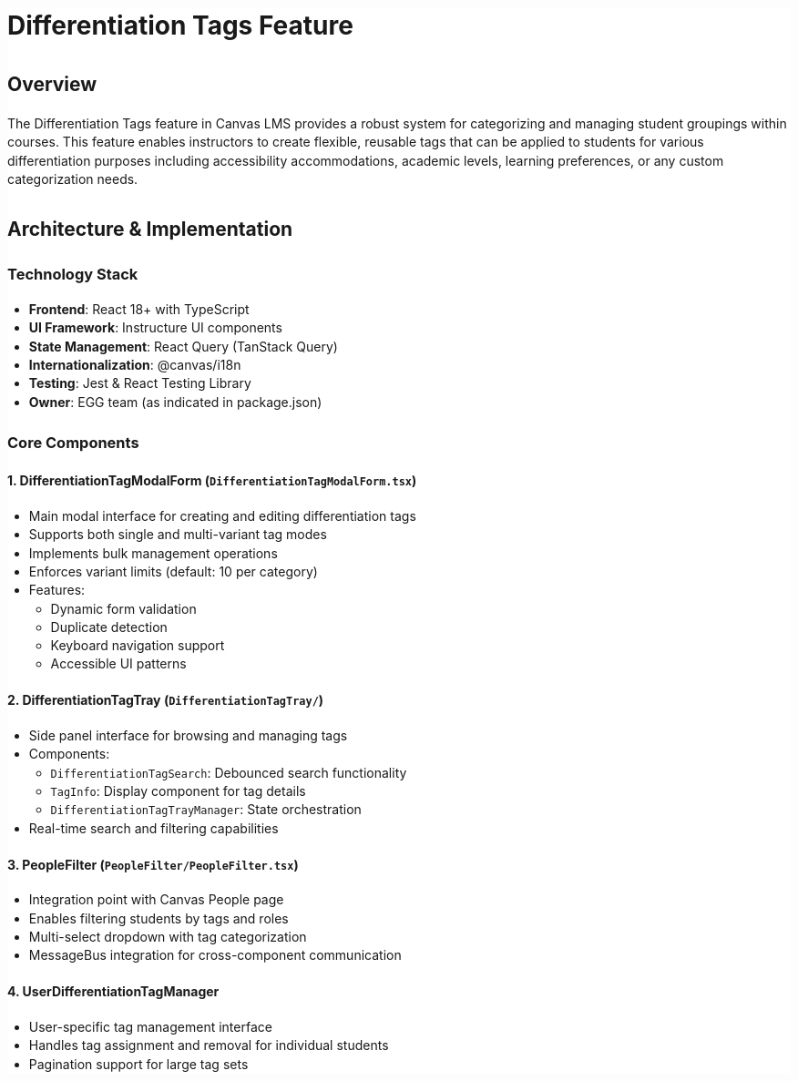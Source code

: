 # Differentiation Tags Feature

## Overview
The Differentiation Tags feature in Canvas LMS provides a robust system for categorizing and managing student groupings within courses. This feature enables instructors to create flexible, reusable tags that can be applied to students for various differentiation purposes including accessibility accommodations, academic levels, learning preferences, or any custom categorization needs.

## Architecture & Implementation

### Technology Stack
- **Frontend**: React 18+ with TypeScript
- **UI Framework**: Instructure UI components
- **State Management**: React Query (TanStack Query)
- **Internationalization**: @canvas/i18n
- **Testing**: Jest & React Testing Library
- **Owner**: EGG team (as indicated in package.json)

### Core Components

#### 1. **DifferentiationTagModalForm** (`DifferentiationTagModalForm.tsx`)
- Main modal interface for creating and editing differentiation tags
- Supports both single and multi-variant tag modes
- Implements bulk management operations
- Enforces variant limits (default: 10 per category)
- Features:
  - Dynamic form validation
  - Duplicate detection
  - Keyboard navigation support
  - Accessible UI patterns

#### 2. **DifferentiationTagTray** (`DifferentiationTagTray/`)
- Side panel interface for browsing and managing tags
- Components:
  - `DifferentiationTagSearch`: Debounced search functionality
  - `TagInfo`: Display component for tag details
  - `DifferentiationTagTrayManager`: State orchestration
- Real-time search and filtering capabilities

#### 3. **PeopleFilter** (`PeopleFilter/PeopleFilter.tsx`)
- Integration point with Canvas People page
- Enables filtering students by tags and roles
- Multi-select dropdown with tag categorization
- MessageBus integration for cross-component communication

#### 4. **UserDifferentiationTagManager**
- User-specific tag management interface
- Handles tag assignment and removal for individual students
- Pagination support for large tag sets
